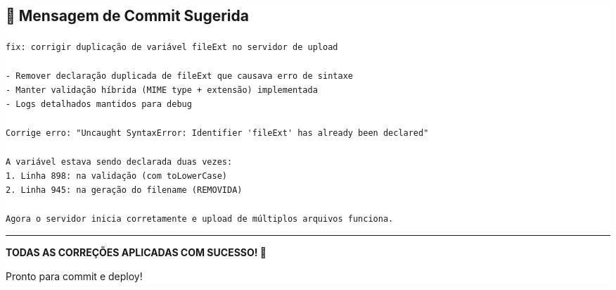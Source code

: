 
## 📝 Mensagem de Commit Sugerida

```
fix: corrigir duplicação de variável fileExt no servidor de upload

- Remover declaração duplicada de fileExt que causava erro de sintaxe
- Manter validação híbrida (MIME type + extensão) implementada
- Logs detalhados mantidos para debug

Corrige erro: "Uncaught SyntaxError: Identifier 'fileExt' has already been declared"

A variável estava sendo declarada duas vezes:
1. Linha 898: na validação (com toLowerCase)
2. Linha 945: na geração do filename (REMOVIDA)

Agora o servidor inicia corretamente e upload de múltiplos arquivos funciona.
```

---

**TODAS AS CORREÇÕES APLICADAS COM SUCESSO! 🎉**

Pronto para commit e deploy!
